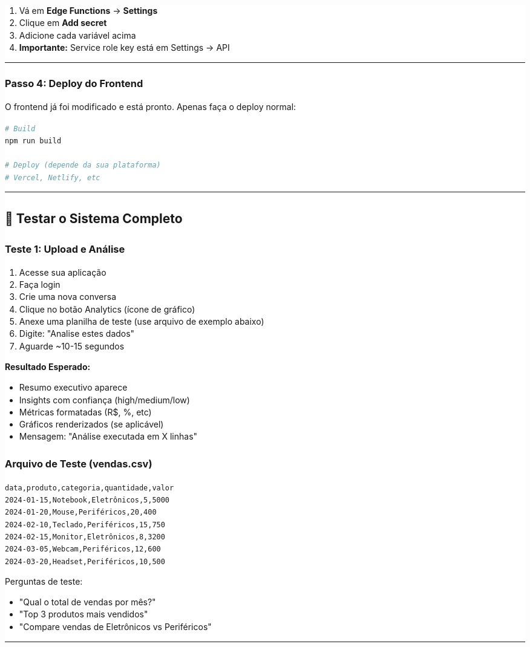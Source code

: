 1. Vá em **Edge Functions** → **Settings**
2. Clique em **Add secret**
3. Adicione cada variável acima
4. **Importante:** Service role key está em Settings → API

---

### Passo 4: Deploy do Frontend

O frontend já foi modificado e está pronto. Apenas faça o deploy normal:

```bash
# Build
npm run build

# Deploy (depende da sua plataforma)
# Vercel, Netlify, etc
```

---

## 🧪 Testar o Sistema Completo

### Teste 1: Upload e Análise

1. Acesse sua aplicação
2. Faça login
3. Crie uma nova conversa
4. Clique no botão Analytics (ícone de gráfico)
5. Anexe uma planilha de teste (use arquivo de exemplo abaixo)
6. Digite: "Analise estes dados"
7. Aguarde ~10-15 segundos

**Resultado Esperado:**
- Resumo executivo aparece
- Insights com confiança (high/medium/low)
- Métricas formatadas (R$, %, etc)
- Gráficos renderizados (se aplicável)
- Mensagem: "Análise executada em X linhas"

### Arquivo de Teste (vendas.csv)

```csv
data,produto,categoria,quantidade,valor
2024-01-15,Notebook,Eletrônicos,5,5000
2024-01-20,Mouse,Periféricos,20,400
2024-02-10,Teclado,Periféricos,15,750
2024-02-15,Monitor,Eletrônicos,8,3200
2024-03-05,Webcam,Periféricos,12,600
2024-03-20,Headset,Periféricos,10,500
```

Perguntas de teste:
- "Qual o total de vendas por mês?"
- "Top 3 produtos mais vendidos"
- "Compare vendas de Eletrônicos vs Periféricos"

---